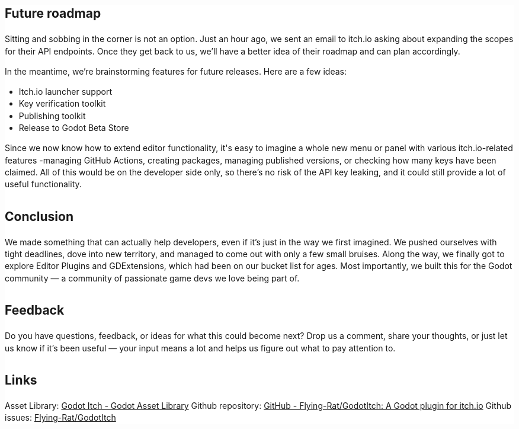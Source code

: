 ## Future roadmap 
Sitting and sobbing in the corner is not an option. Just an hour ago, we sent an email to itch.io asking about expanding the scopes for their API endpoints. Once they get back to us, we’ll have a better idea of their roadmap and can plan accordingly.

In the meantime, we’re brainstorming features for future releases. Here are a few ideas: 

- Itch.io launcher support
- Key verification toolkit
- Publishing toolkit
- Release to Godot Beta Store

Since we now know how to extend editor functionality, it's easy to imagine a whole new menu or panel with various itch.io-related features -managing GitHub Actions, creating packages, managing published versions, or checking how many keys have been claimed. All of this would be on the developer side only, so there’s no risk of the API key leaking, and it could still provide a lot of useful functionality.

## Conclusion
We made something that can actually help developers, even if it’s just in the way we first imagined.
We pushed ourselves with tight deadlines, dove into new territory, and managed to come out with only a few small bruises.
Along the way, we finally got to explore Editor Plugins and GDExtensions, which had been on our bucket list for ages.
Most importantly, we built this for the Godot community — a community of passionate game devs we love being part of.

## Feedback
Do you have questions, feedback, or ideas for what this could become next? Drop us a comment, share your thoughts, or just let us know if it’s been useful — your input means a lot and helps us figure out what to pay attention to.

## Links
Asset Library: [Godot Itch - Godot Asset Library](https://godotengine.org/asset-library/asset/4302)
Github repository: [GitHub - Flying-Rat/GodotItch: A Godot plugin for itch.io](https://github.com/Flying-Rat/GodotItch)
Github issues: [Flying-Rat/GodotItch](https://github.com/Flying-Rat/GodotItch/issues)
